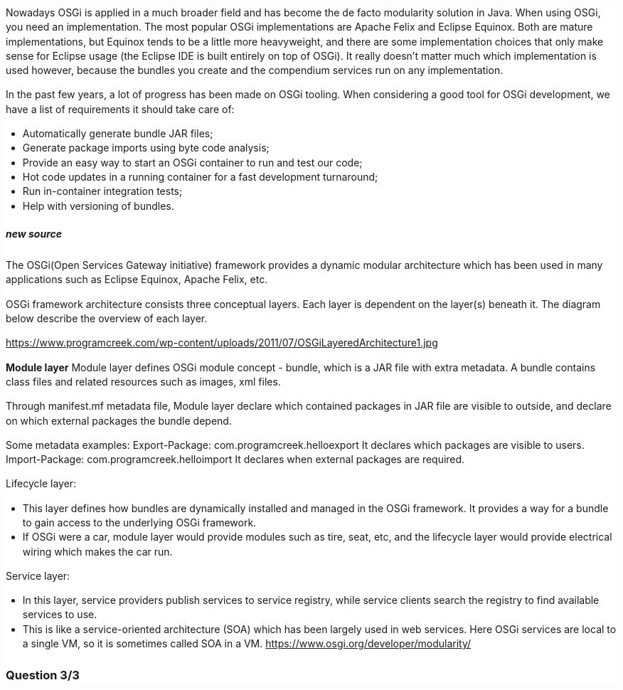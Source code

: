 Nowadays OSGi is applied in a much broader field and has become the de facto modularity solution in Java. When using OSGi, you need an implementation. The most popular OSGi implementations are Apache Felix and Eclipse Equinox. Both are mature implementations, but Equinox tends to be a little more heavyweight, and there are some implementation choices that only make sense for Eclipse usage (the Eclipse IDE is built entirely on top of OSGi). It really doesn’t matter much which implementation is used however, because the bundles you create and the compendium services run on any implementation.

In the past few years, a lot of progress has been made on OSGi tooling. When considering a good tool for OSGi development, we have a list of requirements it should take care of:

- Automatically generate bundle JAR files;
- Generate package imports using byte code analysis;
- Provide an easy way to start an OSGi container to run and test our code;
- Hot code updates in a running container for a fast development turnaround;
- Run in-container integration tests;
- Help with versioning of bundles.

##### new source

The OSGi(Open Services Gateway initiative) framework provides a dynamic modular architecture which has been used in many applications such as Eclipse Equinox, Apache Felix, etc.

OSGi framework architecture consists three conceptual layers. Each layer is dependent on the layer(s) beneath it. The diagram below describe the overview of each layer.

<https://www.programcreek.com/wp-content/uploads/2011/07/OSGiLayeredArchitecture1.jpg>

**Module layer**
Module layer defines OSGi module concept - bundle, which is a JAR file with extra metadata. A bundle contains class files and related resources such as images, xml files.

Through manifest.mf metadata file, Module layer declare which contained packages in JAR file are visible to outside, and declare on which external packages the bundle depend.

Some metadata examples:
Export-Package: com.programcreek.helloexport
It declares which packages are visible to users.
Import-Package: com.programcreek.helloimport
It declares when external packages are required.

Lifecycle layer:

- This layer defines how bundles are dynamically installed and managed in the OSGi framework. It provides a way for a bundle to gain access to the underlying OSGi framework.
- If OSGi were a car, module layer would provide modules such as tire, seat, etc, and the lifecycle layer would provide electrical wiring which makes the car run.

Service layer:

- In this layer, service providers publish services to service registry, while service clients search the registry to find available services to use.
- This is like a service-oriented architecture (SOA) which has been largely used in web services. Here OSGi services are local to a single VM, so it is sometimes called SOA in a VM.
<https://www.osgi.org/developer/modularity/>

### Question 3/3
